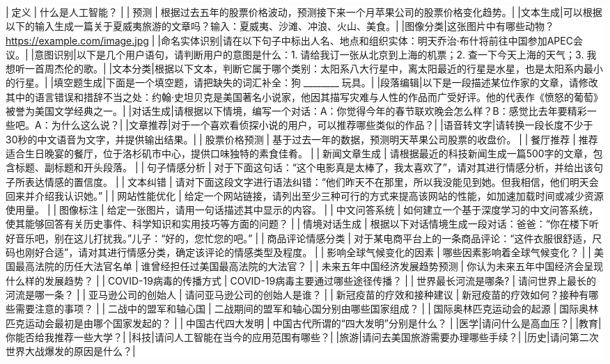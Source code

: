 | 定义 | 什么是人工智能？ |
| 预测 | 根据过去五年的股票价格波动，预测接下来一个月苹果公司的股票价格变化趋势。|
|文本生成|可以根据以下的输入生成一篇关于夏威夷旅游的文章吗？输入：夏威夷、沙滩、冲浪、火山、美食。|
|图像分类|这张图片中有哪些动物？ https://example.com/image.jpg |
|命名实体识别|请在以下句子中标出人名、地点和组织实体：明天乔治·布什将前往中国参加APEC会议。|
|意图识别|以下是几个用户语句，请判断用户的意图是什么：1. 请给我订一张从北京到上海的机票；2. 查一下今天上海的天气；3. 我想听一首周杰伦的歌。|
|文本分类|根据以下文本，判断它属于哪个类别：太阳系八大行星中，离太阳最近的行星是水星，也是太阳系内最小的行星。|
|填空题生成|下面是一个填空题，请把缺失的词汇补全：狗 ________ 玩具。|
|段落编辑|以下是一段描述某位作家的文章，请修改其中的语言错误和措辞不当之处：约翰·史坦贝克是美国著名小说家，他因其描写灾难与人性的作品而广受好评。他的代表作《愤怒的葡萄》被誉为美国文学经典之一。|
|对话生成|请根据以下情境，编写一个对话：A：你觉得今年的春节联欢晚会怎么样？B：感觉比去年要精彩一些吧。A：为什么这么说？|
|文章推荐|对于一个喜欢看侦探小说的用户，可以推荐哪些类似的作品？|
|语音转文字|请转换一段长度不少于30秒的中文语音为文字，并提供输出结果。|
| 股票价格预测                         | 基于过去一年的数据，预测明天苹果公司股票的收盘价。                                                                             |
| 餐厅推荐                             | 推荐适合生日晚宴的餐厅，位于洛杉矶市中心，提供口味独特的素食佳肴。                                                             |
| 新闻文章生成                         | 请根据最近的科技新闻生成一篇500字的文章，包含标题、副标题和开头段落。                                                              |
| 句子情感分析                         | 对于下面这句话：“这个电影真是太棒了，我太喜欢了”，请对其进行情感分析，并给出该句子所表达情感的置信度。                       |
| 文本纠错                             | 请对下面这段文字进行语法纠错：“他们昨天不在那里，所以我没能见到她。但我相信，他们明天会回来并介绍我认识她。”                    |
| 网站性能优化                         | 给定一个网站链接，请列出至少三种可行的方式来提高该网站的性能，如加速加载时间或减少资源使用量。                                   |
| 图像标注                             | 给定一张图片，请用一句话描述其中显示的内容。                                                                                 |
| 中文问答系统                         | 如何建立一个基于深度学习的中文问答系统，使其能够回答有关历史事件、科学知识和实用技巧等方面的问题？                           |
| 情境对话生成                         | 根据以下对话情境生成一段对话：爸爸：“你在楼下听好音乐吧，别在这儿打扰我。”儿子：“好的，您忙您的吧。”                       |
| 商品评论情感分类                     | 对于某电商平台上的一条商品评论：“这件衣服很舒适，尺码也刚好合适”，请对其进行情感分类，确定该评论的情感类型及程度。     |
| 影响全球气候变化的因素 | 哪些因素影响着全球气候变化？ |
| 美国最高法院的历任大法官名单 | 谁曾经担任过美国最高法院的大法官？ |
| 未来五年中国经济发展趋势预测 | 你认为未来五年中国经济会呈现什么样的发展趋势？ |
| COVID-19病毒的传播方式 | COVID-19病毒主要通过哪些途径传播？ |
| 世界最长河流是哪条? | 请问世界上最长的河流是哪一条？ |
| 亚马逊公司的创始人 | 请问亚马逊公司的创始人是谁？ |
| 新冠疫苗的疗效和接种建议 | 新冠疫苗的疗效如何？接种有哪些需要注意的事项？ |
| 二战中的盟军和轴心国 | 二战期间的盟军和轴心国分别由哪些国家组成？ |
| 国际奥林匹克运动会的起源 | 国际奥林匹克运动会最初是由哪个国家发起的？ |
| 中国古代四大发明 | 中国古代所谓的“四大发明”分别是什么？ |
|医学|请问什么是高血压？|
|教育|你能否给我推荐一些大学？|
|科技|请问人工智能在当今的应用范围有哪些？|
|旅游|请问去美国旅游需要办理哪些手续？|
|历史|请问第二次世界大战爆发的原因是什么？|